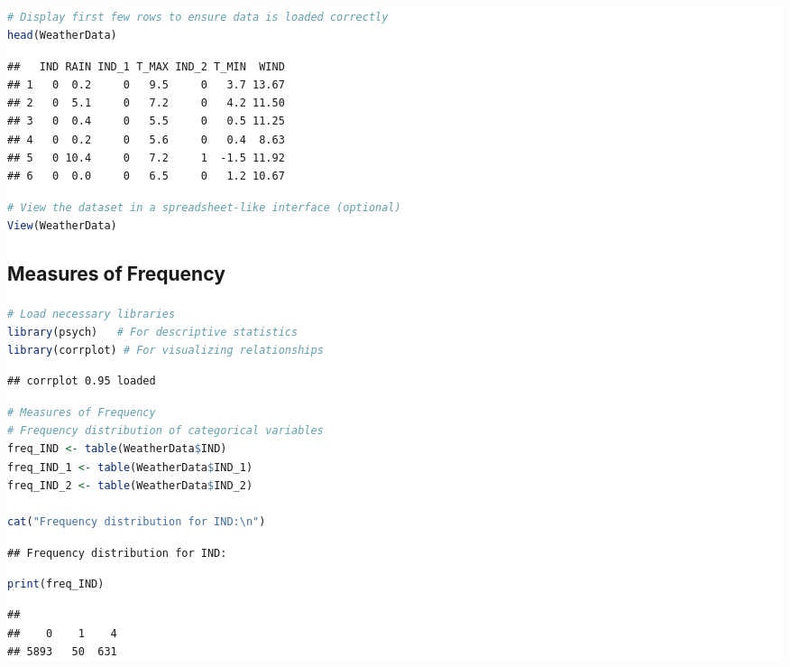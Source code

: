 ``` r
# Display first few rows to ensure data is loaded correctly
head(WeatherData)
```

    ##   IND RAIN IND_1 T_MAX IND_2 T_MIN  WIND
    ## 1   0  0.2     0   9.5     0   3.7 13.67
    ## 2   0  5.1     0   7.2     0   4.2 11.50
    ## 3   0  0.4     0   5.5     0   0.5 11.25
    ## 4   0  0.2     0   5.6     0   0.4  8.63
    ## 5   0 10.4     0   7.2     1  -1.5 11.92
    ## 6   0  0.0     0   6.5     0   1.2 10.67

``` r
# View the dataset in a spreadsheet-like interface (optional)
View(WeatherData)
```

## Measures of Frequency

``` r
# Load necessary libraries
library(psych)   # For descriptive statistics
library(corrplot) # For visualizing relationships
```

    ## corrplot 0.95 loaded

``` r
# Measures of Frequency
# Frequency distribution of categorical variables
freq_IND <- table(WeatherData$IND)
freq_IND_1 <- table(WeatherData$IND_1)
freq_IND_2 <- table(WeatherData$IND_2)

cat("Frequency distribution for IND:\n")
```

    ## Frequency distribution for IND:

``` r
print(freq_IND)
```

    ## 
    ##    0    1    4 
    ## 5893   50  631
